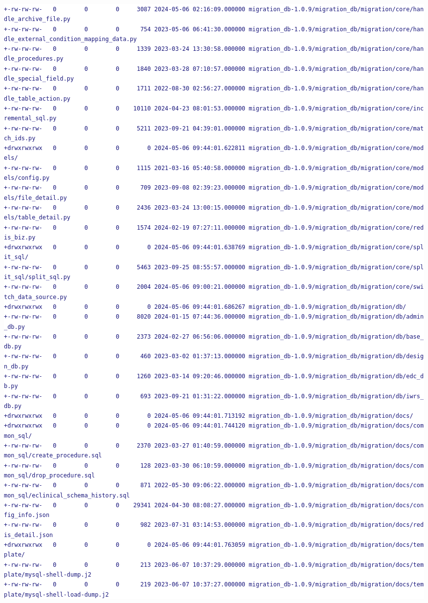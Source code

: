 ```diff
+-rw-rw-rw-   0        0        0     3087 2024-05-06 02:16:09.000000 migration_db-1.0.9/migration_db/migration/core/handle_archive_file.py
+-rw-rw-rw-   0        0        0      754 2023-05-06 06:41:30.000000 migration_db-1.0.9/migration_db/migration/core/handle_external_condition_mapping_data.py
+-rw-rw-rw-   0        0        0     1339 2023-03-24 13:30:58.000000 migration_db-1.0.9/migration_db/migration/core/handle_procedures.py
+-rw-rw-rw-   0        0        0     1840 2023-03-28 07:10:57.000000 migration_db-1.0.9/migration_db/migration/core/handle_special_field.py
+-rw-rw-rw-   0        0        0     1711 2022-08-30 02:56:27.000000 migration_db-1.0.9/migration_db/migration/core/handle_table_action.py
+-rw-rw-rw-   0        0        0    10110 2024-04-23 08:01:53.000000 migration_db-1.0.9/migration_db/migration/core/incremental_sql.py
+-rw-rw-rw-   0        0        0     5211 2023-09-21 04:39:01.000000 migration_db-1.0.9/migration_db/migration/core/match_ids.py
+drwxrwxrwx   0        0        0        0 2024-05-06 09:44:01.622811 migration_db-1.0.9/migration_db/migration/core/models/
+-rw-rw-rw-   0        0        0     1115 2021-03-16 05:40:58.000000 migration_db-1.0.9/migration_db/migration/core/models/config.py
+-rw-rw-rw-   0        0        0      709 2023-09-08 02:39:23.000000 migration_db-1.0.9/migration_db/migration/core/models/file_detail.py
+-rw-rw-rw-   0        0        0     2436 2023-03-24 13:00:15.000000 migration_db-1.0.9/migration_db/migration/core/models/table_detail.py
+-rw-rw-rw-   0        0        0     1574 2024-02-19 07:27:11.000000 migration_db-1.0.9/migration_db/migration/core/redis_biz.py
+drwxrwxrwx   0        0        0        0 2024-05-06 09:44:01.638769 migration_db-1.0.9/migration_db/migration/core/split_sql/
+-rw-rw-rw-   0        0        0     5463 2023-09-25 08:55:57.000000 migration_db-1.0.9/migration_db/migration/core/split_sql/split_sql.py
+-rw-rw-rw-   0        0        0     2004 2024-05-06 09:00:21.000000 migration_db-1.0.9/migration_db/migration/core/switch_data_source.py
+drwxrwxrwx   0        0        0        0 2024-05-06 09:44:01.686267 migration_db-1.0.9/migration_db/migration/db/
+-rw-rw-rw-   0        0        0     8020 2024-01-15 07:44:36.000000 migration_db-1.0.9/migration_db/migration/db/admin_db.py
+-rw-rw-rw-   0        0        0     2373 2024-02-27 06:56:06.000000 migration_db-1.0.9/migration_db/migration/db/base_db.py
+-rw-rw-rw-   0        0        0      460 2023-03-02 01:37:13.000000 migration_db-1.0.9/migration_db/migration/db/design_db.py
+-rw-rw-rw-   0        0        0     1260 2023-03-14 09:20:46.000000 migration_db-1.0.9/migration_db/migration/db/edc_db.py
+-rw-rw-rw-   0        0        0      693 2023-09-21 01:31:22.000000 migration_db-1.0.9/migration_db/migration/db/iwrs_db.py
+drwxrwxrwx   0        0        0        0 2024-05-06 09:44:01.713192 migration_db-1.0.9/migration_db/migration/docs/
+drwxrwxrwx   0        0        0        0 2024-05-06 09:44:01.744120 migration_db-1.0.9/migration_db/migration/docs/common_sql/
+-rw-rw-rw-   0        0        0     2370 2023-03-27 01:40:59.000000 migration_db-1.0.9/migration_db/migration/docs/common_sql/create_procedure.sql
+-rw-rw-rw-   0        0        0      128 2023-03-30 06:10:59.000000 migration_db-1.0.9/migration_db/migration/docs/common_sql/drop_procedure.sql
+-rw-rw-rw-   0        0        0      871 2022-05-30 09:06:22.000000 migration_db-1.0.9/migration_db/migration/docs/common_sql/eclinical_schema_history.sql
+-rw-rw-rw-   0        0        0    29341 2024-04-30 08:08:27.000000 migration_db-1.0.9/migration_db/migration/docs/config_info.json
+-rw-rw-rw-   0        0        0      982 2023-07-31 03:14:53.000000 migration_db-1.0.9/migration_db/migration/docs/redis_detail.json
+drwxrwxrwx   0        0        0        0 2024-05-06 09:44:01.763059 migration_db-1.0.9/migration_db/migration/docs/template/
+-rw-rw-rw-   0        0        0      213 2023-06-07 10:37:29.000000 migration_db-1.0.9/migration_db/migration/docs/template/mysql-shell-dump.j2
+-rw-rw-rw-   0        0        0      219 2023-06-07 10:37:27.000000 migration_db-1.0.9/migration_db/migration/docs/template/mysql-shell-load-dump.j2
```